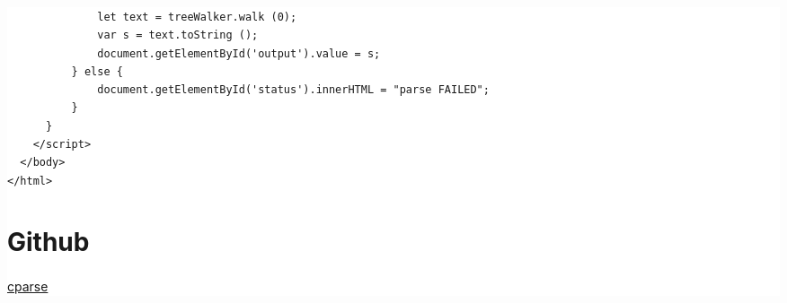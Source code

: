 ```
              let text = treeWalker.walk (0);
              var s = text.toString ();
              document.getElementById('output').value = s;
          } else {
              document.getElementById('status').innerHTML = "parse FAILED";
          }
      }
    </script>
  </body>
</html>

```
# Github
[cparse](https://github.com/guitarvydas/cparse)